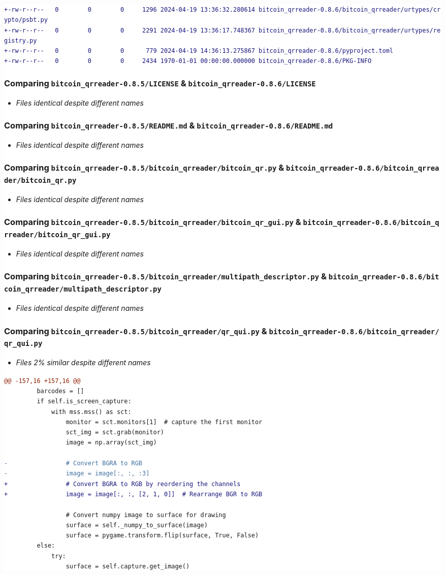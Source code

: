 ```diff
+-rw-r--r--   0        0        0     1296 2024-04-19 13:36:32.280614 bitcoin_qrreader-0.8.6/bitcoin_qrreader/urtypes/crypto/psbt.py
+-rw-r--r--   0        0        0     2291 2024-04-19 13:36:17.748367 bitcoin_qrreader-0.8.6/bitcoin_qrreader/urtypes/registry.py
+-rw-r--r--   0        0        0      779 2024-04-19 14:36:13.275867 bitcoin_qrreader-0.8.6/pyproject.toml
+-rw-r--r--   0        0        0     2434 1970-01-01 00:00:00.000000 bitcoin_qrreader-0.8.6/PKG-INFO
```

### Comparing `bitcoin_qrreader-0.8.5/LICENSE` & `bitcoin_qrreader-0.8.6/LICENSE`

 * *Files identical despite different names*

### Comparing `bitcoin_qrreader-0.8.5/README.md` & `bitcoin_qrreader-0.8.6/README.md`

 * *Files identical despite different names*

### Comparing `bitcoin_qrreader-0.8.5/bitcoin_qrreader/bitcoin_qr.py` & `bitcoin_qrreader-0.8.6/bitcoin_qrreader/bitcoin_qr.py`

 * *Files identical despite different names*

### Comparing `bitcoin_qrreader-0.8.5/bitcoin_qrreader/bitcoin_qr_gui.py` & `bitcoin_qrreader-0.8.6/bitcoin_qrreader/bitcoin_qr_gui.py`

 * *Files identical despite different names*

### Comparing `bitcoin_qrreader-0.8.5/bitcoin_qrreader/multipath_descriptor.py` & `bitcoin_qrreader-0.8.6/bitcoin_qrreader/multipath_descriptor.py`

 * *Files identical despite different names*

### Comparing `bitcoin_qrreader-0.8.5/bitcoin_qrreader/qr_qui.py` & `bitcoin_qrreader-0.8.6/bitcoin_qrreader/qr_qui.py`

 * *Files 2% similar despite different names*

```diff
@@ -157,16 +157,16 @@
         barcodes = []
         if self.is_screen_capture:
             with mss.mss() as sct:
                 monitor = sct.monitors[1]  # capture the first monitor
                 sct_img = sct.grab(monitor)
                 image = np.array(sct_img)
 
-                # Convert BGRA to RGB
-                image = image[:, :, :3]
+                # Convert BGRA to RGB by reordering the channels
+                image = image[:, :, [2, 1, 0]]  # Rearrange BGR to RGB
 
                 # Convert numpy image to surface for drawing
                 surface = self._numpy_to_surface(image)
                 surface = pygame.transform.flip(surface, True, False)
         else:
             try:
                 surface = self.capture.get_image()
```
